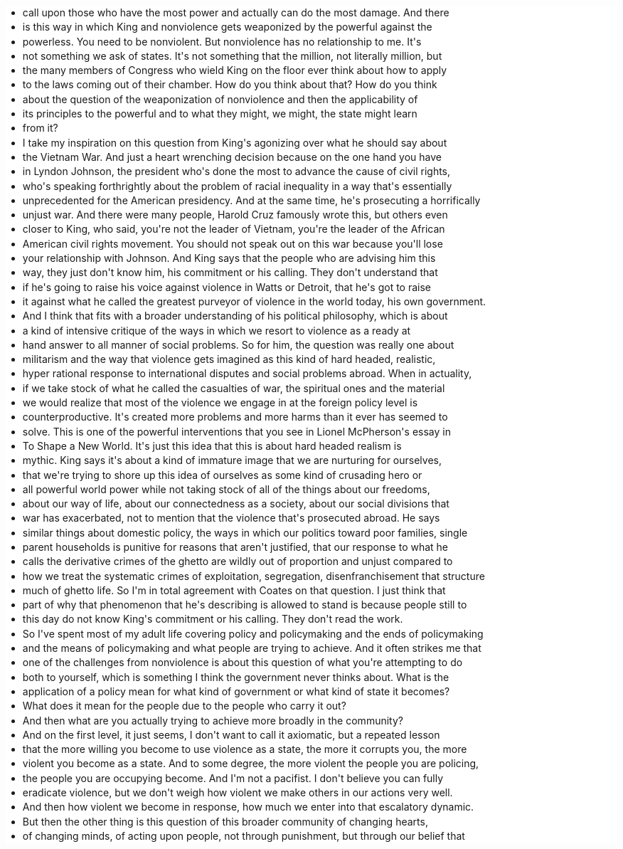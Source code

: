 *  call upon those who have the most power and actually can do the most damage. And there
*  is this way in which King and nonviolence gets weaponized by the powerful against the
*  powerless. You need to be nonviolent. But nonviolence has no relationship to me. It's
*  not something we ask of states. It's not something that the million, not literally million, but
*  the many members of Congress who wield King on the floor ever think about how to apply
*  to the laws coming out of their chamber. How do you think about that? How do you think
*  about the question of the weaponization of nonviolence and then the applicability of
*  its principles to the powerful and to what they might, we might, the state might learn
*  from it?
*  I take my inspiration on this question from King's agonizing over what he should say about
*  the Vietnam War. And just a heart wrenching decision because on the one hand you have
*  in Lyndon Johnson, the president who's done the most to advance the cause of civil rights,
*  who's speaking forthrightly about the problem of racial inequality in a way that's essentially
*  unprecedented for the American presidency. And at the same time, he's prosecuting a horrifically
*  unjust war. And there were many people, Harold Cruz famously wrote this, but others even
*  closer to King, who said, you're not the leader of Vietnam, you're the leader of the African
*  American civil rights movement. You should not speak out on this war because you'll lose
*  your relationship with Johnson. And King says that the people who are advising him this
*  way, they just don't know him, his commitment or his calling. They don't understand that
*  if he's going to raise his voice against violence in Watts or Detroit, that he's got to raise
*  it against what he called the greatest purveyor of violence in the world today, his own government.
*  And I think that fits with a broader understanding of his political philosophy, which is about
*  a kind of intensive critique of the ways in which we resort to violence as a ready at
*  hand answer to all manner of social problems. So for him, the question was really one about
*  militarism and the way that violence gets imagined as this kind of hard headed, realistic,
*  hyper rational response to international disputes and social problems abroad. When in actuality,
*  if we take stock of what he called the casualties of war, the spiritual ones and the material
*  we would realize that most of the violence we engage in at the foreign policy level is
*  counterproductive. It's created more problems and more harms than it ever has seemed to
*  solve. This is one of the powerful interventions that you see in Lionel McPherson's essay in
*  To Shape a New World. It's just this idea that this is about hard headed realism is
*  mythic. King says it's about a kind of immature image that we are nurturing for ourselves,
*  that we're trying to shore up this idea of ourselves as some kind of crusading hero or
*  all powerful world power while not taking stock of all of the things about our freedoms,
*  about our way of life, about our connectedness as a society, about our social divisions that
*  war has exacerbated, not to mention that the violence that's prosecuted abroad. He says
*  similar things about domestic policy, the ways in which our politics toward poor families, single
*  parent households is punitive for reasons that aren't justified, that our response to what he
*  calls the derivative crimes of the ghetto are wildly out of proportion and unjust compared to
*  how we treat the systematic crimes of exploitation, segregation, disenfranchisement that structure
*  much of ghetto life. So I'm in total agreement with Coates on that question. I just think that
*  part of why that phenomenon that he's describing is allowed to stand is because people still to
*  this day do not know King's commitment or his calling. They don't read the work.
*  So I've spent most of my adult life covering policy and policymaking and the ends of policymaking
*  and the means of policymaking and what people are trying to achieve. And it often strikes me that
*  one of the challenges from nonviolence is about this question of what you're attempting to do
*  both to yourself, which is something I think the government never thinks about. What is the
*  application of a policy mean for what kind of government or what kind of state it becomes?
*  What does it mean for the people due to the people who carry it out?
*  And then what are you actually trying to achieve more broadly in the community?
*  And on the first level, it just seems, I don't want to call it axiomatic, but a repeated lesson
*  that the more willing you become to use violence as a state, the more it corrupts you, the more
*  violent you become as a state. And to some degree, the more violent the people you are policing,
*  the people you are occupying become. And I'm not a pacifist. I don't believe you can fully
*  eradicate violence, but we don't weigh how violent we make others in our actions very well.
*  And then how violent we become in response, how much we enter into that escalatory dynamic.
*  But then the other thing is this question of this broader community of changing hearts,
*  of changing minds, of acting upon people, not through punishment, but through our belief that